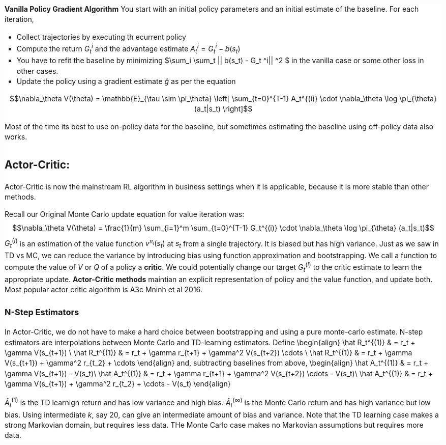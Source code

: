 **Vanilla Policy Gradient Algorithm**
You start with an initial policy parameters and an initial estimate of the baseline.
For each iteration,
 - Collect trajectories by executing th ecurrent policy
 - Compute the return $G_t^i$ and the advantage estimate $A_t^i = G_t^i - b(s_t)$
 - You have to refit the baseline by minimizing $\sum_i \sum_t || b(s_t) - G_t ^i|| ^2 $ in the vanilla case or some other loss in other cases.
 - Update the policy using a gradient estimate $\hat g$ as per the equation

$$\nabla_\theta V(\theta) = \mathbb{E}_{\tau \sim \pi_\theta} \left[ \sum_{t=0}^{T-1} A_t^{(i)} \cdot \nabla_\theta \log \pi_{\theta} (a_t|s_t) \right]$$
 
Most of the time its best to use on-policy data for the baseline, but sometimes estimating the baseline using off-policy data also works. 


## Actor-Critic:
Actor-Critic is now the mainstream RL algorithm in business settings when it is applicable, because it is more stable than other methods.

Recall our Original Monte Carlo update equation for value iteration was:
$$\nabla_\theta V(\theta) 
 = \frac{1}{m} \sum_{i=1}^m \sum_{t=0}^{T-1} G_t^{(i)} \cdot \nabla_\theta \log \pi_{\theta} (a_t|s_t)$$
$G_t^{(i)}$ is an estimation of the value function $v^{\pi_i}(s_t)$ at $s_t$ from a single trajectory. It is biased but has high variance.
Just as we saw in TD vs MC, we can reduce the variance by introducing bias using function approximation and bootstrapping.
We call a function to compute the value of $V$ or $Q$ of a policy a **critic**. We could potentially change our target $G_t^{(i)}$ to the critic estimate to learn the appropriate update.
**Actor-Critic methods** maintian an explicit representation of policy and the value function, and update both.
Most popular actor critic algorithm is A3c Mninh et al 2016.

### N-Step Estimators 
In Actor-Critic, we do not have to make a hard choice between bootstrapping and using a pure monte-carlo estimate. N-step estimators are interpolations between Monte Carlo and TD-learning estimators.
Define 
\begin{align}
  \hat R_t^{(1)} & = r_t + \gamma V(s_{t+1}) \\
   \hat R_t^{(1)} & = r_t + \gamma r_{t+1} + \gamma^2 V(s_{t+2}) \cdots \\
    \hat R_t^{(1)} & = r_t + \gamma V(s_{t+1}) + \gamma^2 r_{t_2} + \cdots
\end{align}
and, subtracting baselines from above, 
\begin{align}
  \hat A_t^{(1)} & = r_t + \gamma V(s_{t+1}) - V(s_t)\\
   \hat A_t^{(1)} & = r_t + \gamma r_{t+1} + \gamma^2 V(s_{t+2}) \cdots - V(s_t)\\
    \hat A_t^{(1)} & = r_t + \gamma V(s_{t+1}) + \gamma^2 r_{t_2} + \cdots - V(s_t)
\end{align}

$\hat A_t^{(1)}$ is the TD learnign return and has low variance and high bias. $\hat A_t^{(\infty)}$ is the Monte Carlo return and has high variance but low bias. Using intermediate $k$, say 20, can give an intermediate amount of bias and variance. Note that the TD learning case makes a strong Markovian domain, but requires less data. THe Monte Carlo case makes no Markovian assumptions but requires more data.
